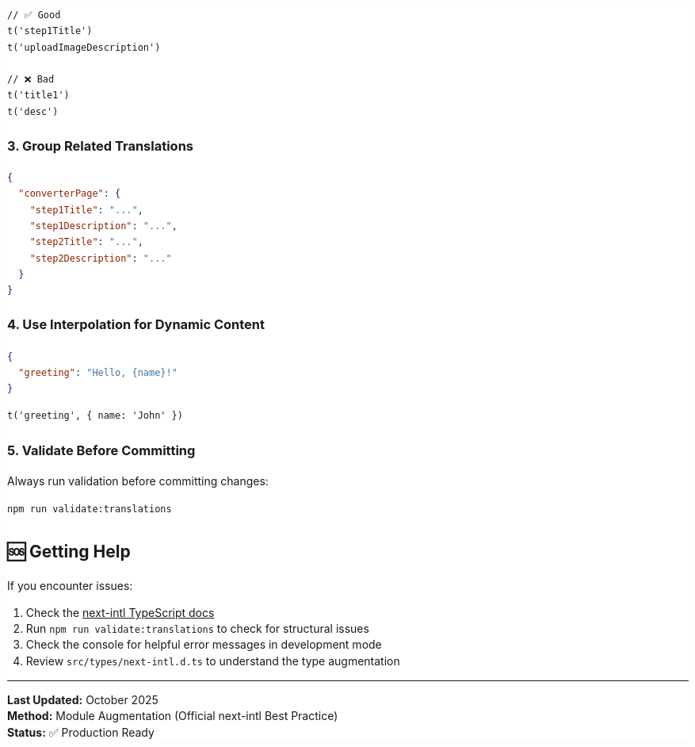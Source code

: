 ```tsx
// ✅ Good
t('step1Title')
t('uploadImageDescription')

// ❌ Bad
t('title1')
t('desc')
```

### 3. Group Related Translations

```json
{
  "converterPage": {
    "step1Title": "...",
    "step1Description": "...",
    "step2Title": "...",
    "step2Description": "..."
  }
}
```

### 4. Use Interpolation for Dynamic Content

```json
{
  "greeting": "Hello, {name}!"
}
```

```tsx
t('greeting', { name: 'John' })
```

### 5. Validate Before Committing

Always run validation before committing changes:

```bash
npm run validate:translations
```

## 🆘 Getting Help

If you encounter issues:

1. Check the [next-intl TypeScript docs](https://next-intl-docs.vercel.app/docs/workflows/typescript)
2. Run `npm run validate:translations` to check for structural issues
3. Check the console for helpful error messages in development mode
4. Review `src/types/next-intl.d.ts` to understand the type augmentation

---

**Last Updated:** October 2025  
**Method:** Module Augmentation (Official next-intl Best Practice)  
**Status:** ✅ Production Ready




